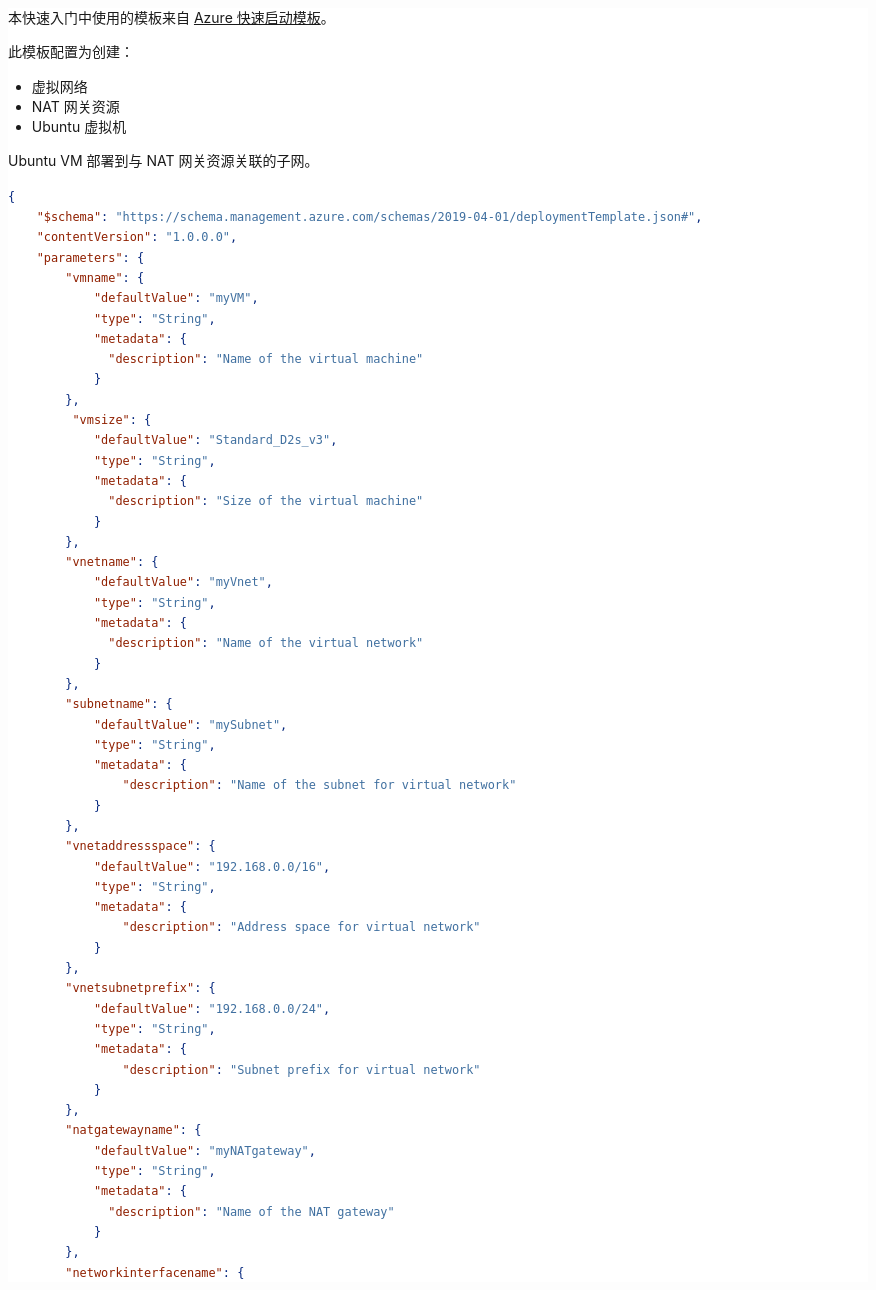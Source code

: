 本快速入门中使用的模板来自 [Azure 快速启动模板](https://github.com/Azure/azure-quickstart-templates/tree/master/101-nat-gateway-1-vm)。

此模板配置为创建：

* 虚拟网络
* NAT 网关资源
* Ubuntu 虚拟机

Ubuntu VM 部署到与 NAT 网关资源关联的子网。

```json
{
    "$schema": "https://schema.management.azure.com/schemas/2019-04-01/deploymentTemplate.json#",
    "contentVersion": "1.0.0.0",
    "parameters": {
        "vmname": {
            "defaultValue": "myVM",
            "type": "String",
            "metadata": {
              "description": "Name of the virtual machine"
            }
        },
         "vmsize": {
            "defaultValue": "Standard_D2s_v3",
            "type": "String",
            "metadata": {
              "description": "Size of the virtual machine"
            }
        },
        "vnetname": {
            "defaultValue": "myVnet",
            "type": "String",
            "metadata": {
              "description": "Name of the virtual network"
            }
        },
        "subnetname": {
            "defaultValue": "mySubnet",
            "type": "String",
            "metadata": {
                "description": "Name of the subnet for virtual network"
            }
        },
        "vnetaddressspace": {
            "defaultValue": "192.168.0.0/16",
            "type": "String",
            "metadata": {
                "description": "Address space for virtual network"
            }
        },
        "vnetsubnetprefix": {
            "defaultValue": "192.168.0.0/24",
            "type": "String",
            "metadata": {
                "description": "Subnet prefix for virtual network"
            }
        },
        "natgatewayname": {
            "defaultValue": "myNATgateway",
            "type": "String",
            "metadata": {
              "description": "Name of the NAT gateway"
            }
        },
        "networkinterfacename": {
```